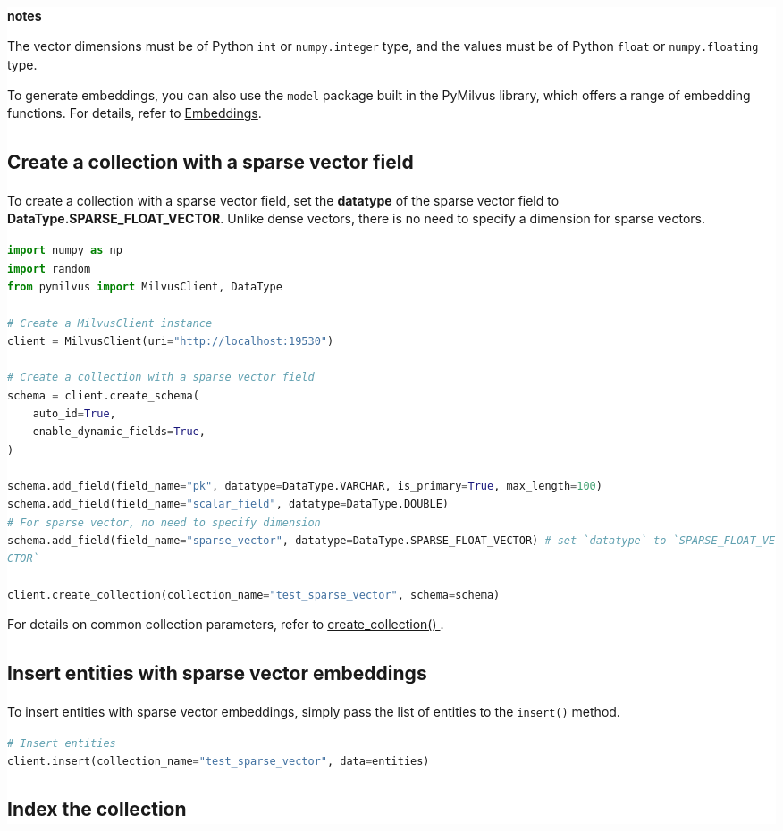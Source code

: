 <div class="admonition note">

<p><b>notes</b></p>

<p>The vector dimensions must be of Python <code>int</code> or <code>numpy.integer</code> type, and the values must be of Python <code>float</code> or <code>numpy.floating</code> type.</p>

</div>

To generate embeddings, you can also use the `model` package built in the PyMilvus library, which offers a range of embedding functions. For details, refer to [Embeddings](embeddings.md).

## Create a collection with a sparse vector field

To create a collection with a sparse vector field, set the __datatype__ of the sparse vector field to __DataType.SPARSE_FLOAT_VECTOR__. Unlike dense vectors, there is no need to specify a dimension for sparse vectors.

```python
import numpy as np
import random
from pymilvus import MilvusClient, DataType

# Create a MilvusClient instance
client = MilvusClient(uri="http://localhost:19530")

# Create a collection with a sparse vector field
schema = client.create_schema(
    auto_id=True,
    enable_dynamic_fields=True,
)

schema.add_field(field_name="pk", datatype=DataType.VARCHAR, is_primary=True, max_length=100)
schema.add_field(field_name="scalar_field", datatype=DataType.DOUBLE)
# For sparse vector, no need to specify dimension
schema.add_field(field_name="sparse_vector", datatype=DataType.SPARSE_FLOAT_VECTOR) # set `datatype` to `SPARSE_FLOAT_VECTOR`

client.create_collection(collection_name="test_sparse_vector", schema=schema)
```

For details on common collection parameters, refer to [create_collection()
](https://milvus.io/api-reference/pymilvus/v2.4.x/MilvusClient/Collections/create_collection.md).

## Insert entities with sparse vector embeddings

To insert entities with sparse vector embeddings, simply pass the list of entities to the [`insert()`](https://milvus.io/api-reference/pymilvus/v2.4.x/MilvusClient/Vector/insert.md) method.

```python
# Insert entities
client.insert(collection_name="test_sparse_vector", data=entities)
```

## Index the collection
